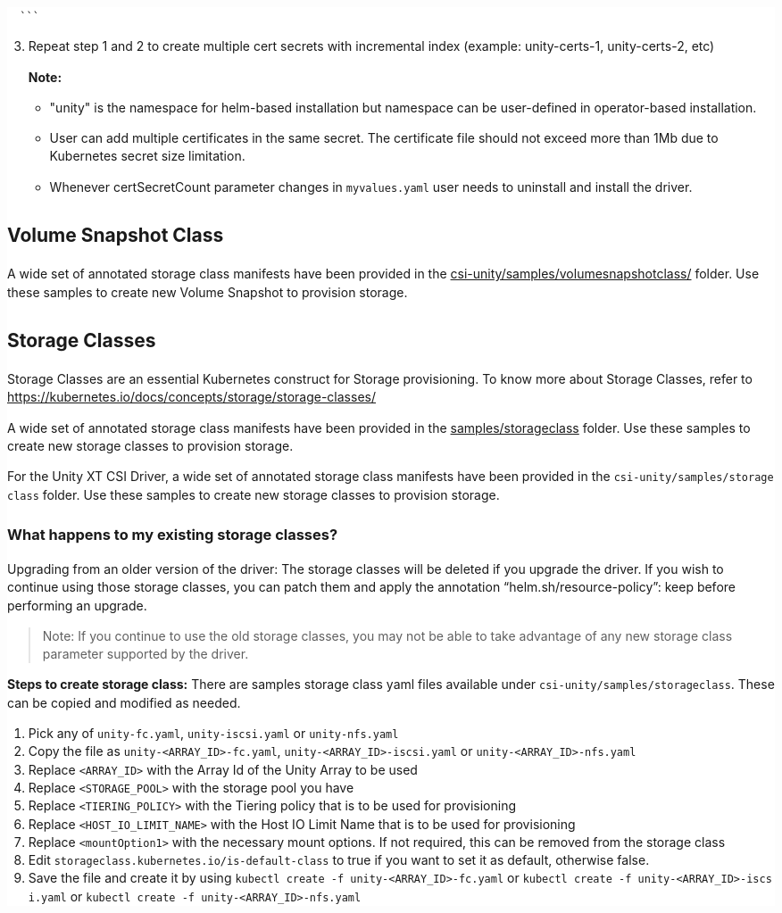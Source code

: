       ``` 
   3. Repeat step 1 and 2 to create multiple cert secrets with incremental index (example: unity-certs-1, unity-certs-2, etc)


	  **Note:**
	
		* "unity" is the namespace for helm-based installation but namespace can be user-defined in operator-based installation.

		* User can add multiple certificates in the same secret. The certificate file should not exceed more than 1Mb due to Kubernetes secret size limitation.

		* Whenever certSecretCount parameter changes in `myvalues.yaml` user needs to uninstall and install the driver.

## Volume Snapshot Class

A wide set of annotated storage class manifests have been provided in the [csi-unity/samples/volumesnapshotclass/](https://github.com/dell/csi-unity/tree/main/samples/volumesnapshotclass) folder. Use these samples to create new Volume Snapshot to provision storage.

## Storage Classes

Storage Classes are an essential Kubernetes construct for Storage provisioning. To know more about Storage Classes, refer to https://kubernetes.io/docs/concepts/storage/storage-classes/

A wide set of annotated storage class manifests have been provided in the [samples/storageclass](https://github.com/dell/csi-unity/tree/master/samples/storageclass) folder. Use these samples to create new storage classes to provision storage.

For the Unity XT CSI Driver, a wide set of annotated storage class manifests have been provided in the `csi-unity/samples/storageclass` folder. Use these samples to create new storage classes to provision storage.

### What happens to my existing storage classes?

Upgrading from an older version of the driver: The storage classes will be deleted if you upgrade the driver. If you wish to continue using those storage classes, you can patch them and apply the annotation “helm.sh/resource-policy”: keep before performing an upgrade.

>Note: If you continue to use the old storage classes, you may not be able to take advantage of any new storage class parameter supported by the driver.

**Steps to create storage class:**
There are samples storage class yaml files available under `csi-unity/samples/storageclass`.  These can be copied and modified as needed.

1. Pick any of `unity-fc.yaml`, `unity-iscsi.yaml` or `unity-nfs.yaml`
2. Copy the file as `unity-<ARRAY_ID>-fc.yaml`, `unity-<ARRAY_ID>-iscsi.yaml` or `unity-<ARRAY_ID>-nfs.yaml`
3. Replace `<ARRAY_ID>` with the Array Id of the Unity Array to be used
4. Replace `<STORAGE_POOL>` with the storage pool you have
5. Replace `<TIERING_POLICY>` with the Tiering policy that is to be used for provisioning
6. Replace `<HOST_IO_LIMIT_NAME>` with the Host IO Limit Name that is to be used for provisioning
7. Replace `<mountOption1>` with the necessary mount options. If not required, this can be removed from the storage class
8. Edit `storageclass.kubernetes.io/is-default-class` to true if you want to set it as default, otherwise false. 
9. Save the file and create it by using `kubectl create -f unity-<ARRAY_ID>-fc.yaml` or `kubectl create -f unity-<ARRAY_ID>-iscsi.yaml` or `kubectl create -f unity-<ARRAY_ID>-nfs.yaml`
